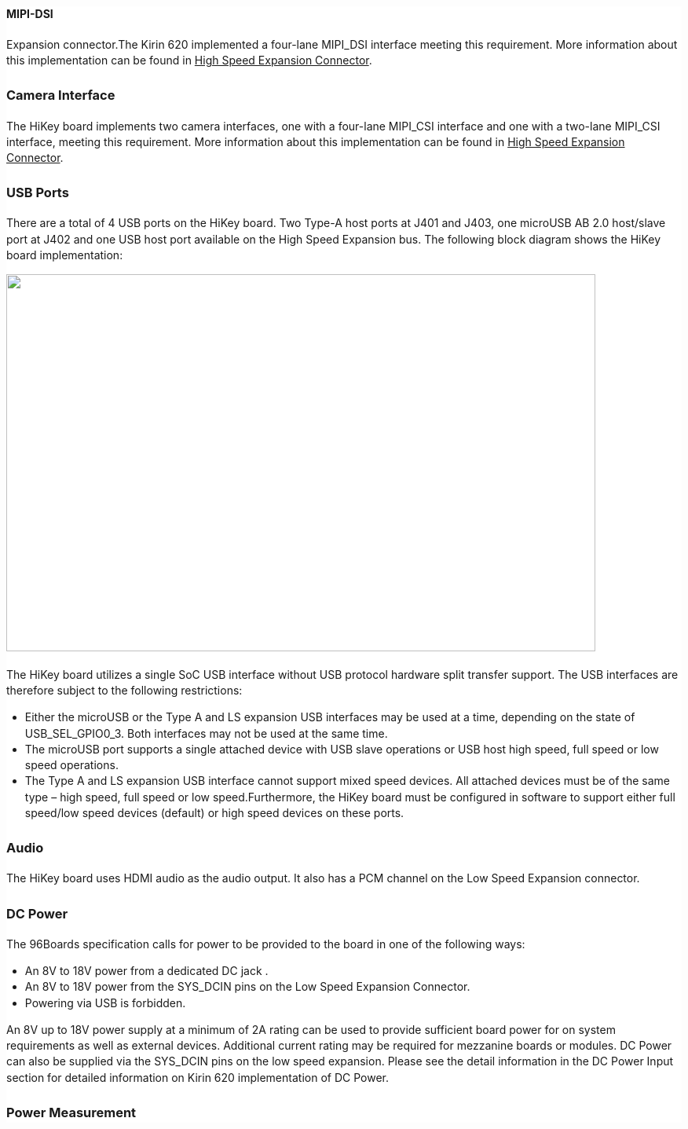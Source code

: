 #### MIPI-DSI

Expansion connector.The Kirin 620 implemented a four-lane MIPI_DSI interface meeting
this requirement. More information about this implementation can be found in [High Speed
Expansion Connector]().

### Camera Interface

The HiKey board implements two camera interfaces, one with a four-lane MIPI_CSI interface
and one with a two-lane MIPI_CSI interface, meeting this requirement. More information
about this implementation can be found in [High Speed Expansion Connector]().

### USB Ports

There are a total of 4 USB ports on the HiKey board. Two Type-A host ports at J401 and
J403, one microUSB AB 2.0 host/slave port at J402 and one USB host port available on the
High Speed Expansion bus. The following block diagram shows the HiKey board
implementation:

<img src="https://github.com/96boards/documentation/blob/master/ConsumerEdition/HiKey/AdditionalDocs/Images/Images_HWUserManual/USBPorts.png" data-canonical-src="https://github.com/96boards/documentation/blob/master/ConsumerEdition/HiKey/AdditionalDocs/Images/Images_HWUserManual/USBPorts.png" width="750" height="480" />

The HiKey board utilizes a single SoC USB interface without USB protocol hardware split
transfer support. The USB interfaces are therefore subject to the following restrictions:

- Either the microUSB or the Type A and LS expansion USB interfaces may be used at a time, depending on the state of USB_SEL_GPIO0_3. Both interfaces may not be used at the same time.
- The microUSB port supports a single attached device with USB slave operations or USB host high speed, full speed or low speed operations.
- The Type A and LS expansion USB interface cannot support mixed speed devices. All attached devices must be of the same type – high speed, full speed or low speed.Furthermore, the HiKey board must be configured in software to support either full speed/low speed devices (default) or high speed devices on these ports.

### Audio

The HiKey board uses HDMI audio as the audio output. It also has a PCM channel on the Low Speed Expansion connector.

### DC Power

The 96Boards specification calls for power to be provided to the board in one of the
following ways:

- An 8V to 18V power from a dedicated DC jack .
- An 8V to 18V power from the SYS_DCIN pins on the Low Speed Expansion Connector.
- Powering via USB is forbidden.

An 8V up to 18V power supply at a minimum of 2A rating can be used to provide sufficient board power for on system requirements as well as external devices. Additional current rating may be required for mezzanine boards or modules. DC Power can also be supplied via the SYS_DCIN pins on the low speed expansion. Please see the detail information in the DC Power Input section for detailed information on Kirin 620 implementation of DC Power.

### Power Measurement
